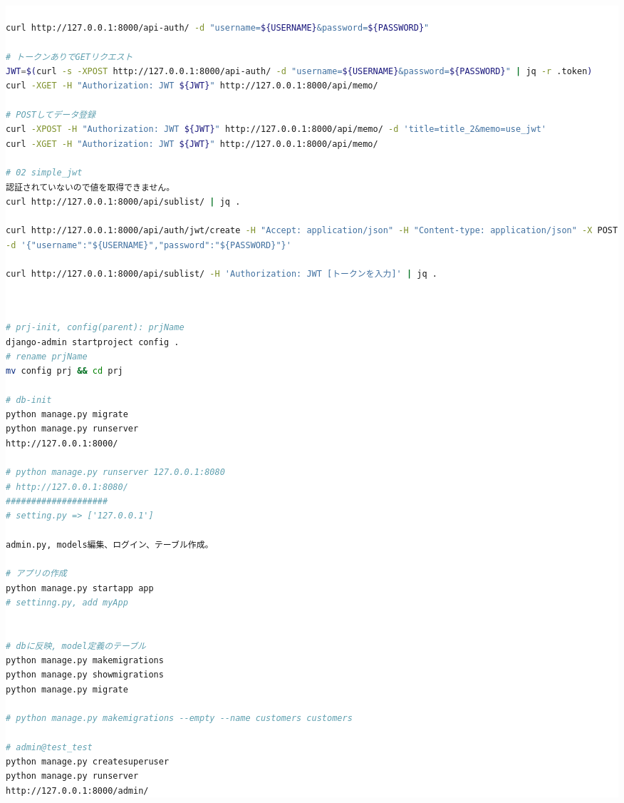 ```bash

curl http://127.0.0.1:8000/api-auth/ -d "username=${USERNAME}&password=${PASSWORD}"

# トークンありでGETリクエスト
JWT=$(curl -s -XPOST http://127.0.0.1:8000/api-auth/ -d "username=${USERNAME}&password=${PASSWORD}" | jq -r .token)
curl -XGET -H "Authorization: JWT ${JWT}" http://127.0.0.1:8000/api/memo/

# POSTしてデータ登録
curl -XPOST -H "Authorization: JWT ${JWT}" http://127.0.0.1:8000/api/memo/ -d 'title=title_2&memo=use_jwt'
curl -XGET -H "Authorization: JWT ${JWT}" http://127.0.0.1:8000/api/memo/

# 02 simple_jwt
認証されていないので値を取得できません。
curl http://127.0.0.1:8000/api/sublist/ | jq .

curl http://127.0.0.1:8000/api/auth/jwt/create -H "Accept: application/json" -H "Content-type: application/json" -X POST -d '{"username":"${USERNAME}","password":"${PASSWORD}"}'

curl http://127.0.0.1:8000/api/sublist/ -H 'Authorization: JWT [トークンを入力]' | jq .




```


```bash
# prj-init, config(parent): prjName
django-admin startproject config .
# rename prjName
mv config prj && cd prj

# db-init
python manage.py migrate
python manage.py runserver
http://127.0.0.1:8000/

# python manage.py runserver 127.0.0.1:8080
# http://127.0.0.1:8080/
####################
# setting.py => ['127.0.0.1']

admin.py, models編集、ログイン、テーブル作成。

# アプリの作成
python manage.py startapp app
# settinng.py, add myApp


# dbに反映, model定義のテーブル
python manage.py makemigrations
python manage.py showmigrations
python manage.py migrate

# python manage.py makemigrations --empty --name customers customers

# admin@test_test
python manage.py createsuperuser
python manage.py runserver
http://127.0.0.1:8000/admin/


```